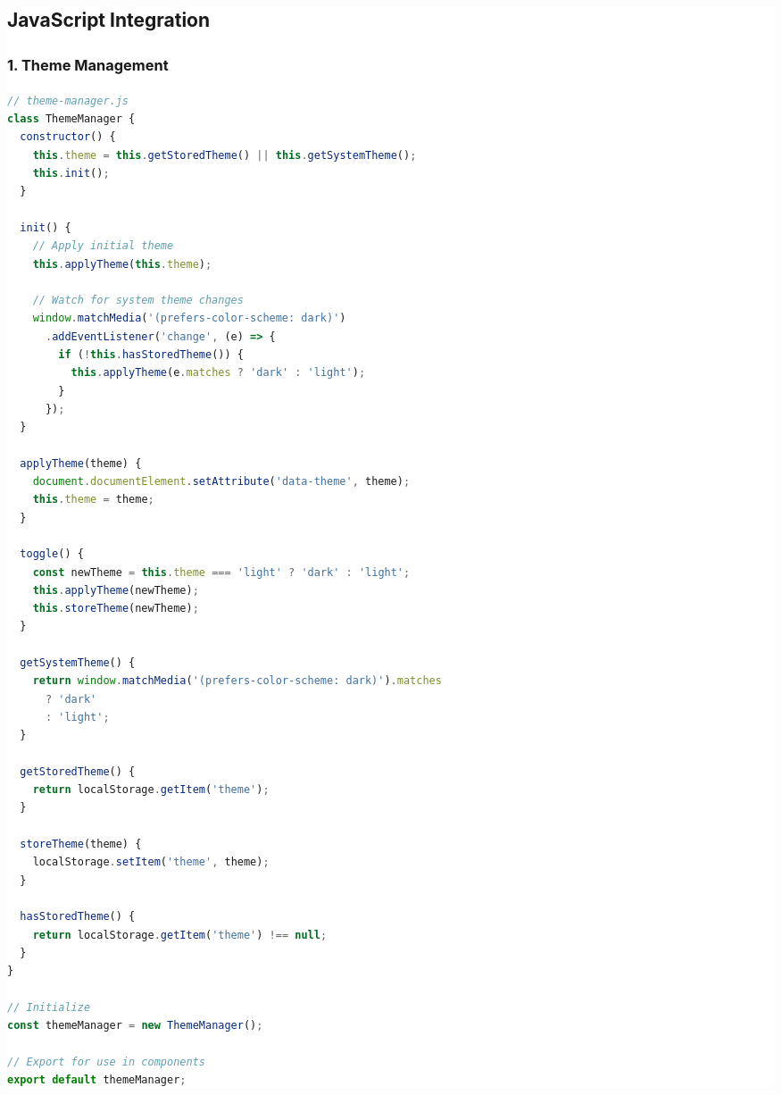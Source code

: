 ## JavaScript Integration

### 1. Theme Management
```javascript
// theme-manager.js
class ThemeManager {
  constructor() {
    this.theme = this.getStoredTheme() || this.getSystemTheme();
    this.init();
  }
  
  init() {
    // Apply initial theme
    this.applyTheme(this.theme);
    
    // Watch for system theme changes
    window.matchMedia('(prefers-color-scheme: dark)')
      .addEventListener('change', (e) => {
        if (!this.hasStoredTheme()) {
          this.applyTheme(e.matches ? 'dark' : 'light');
        }
      });
  }
  
  applyTheme(theme) {
    document.documentElement.setAttribute('data-theme', theme);
    this.theme = theme;
  }
  
  toggle() {
    const newTheme = this.theme === 'light' ? 'dark' : 'light';
    this.applyTheme(newTheme);
    this.storeTheme(newTheme);
  }
  
  getSystemTheme() {
    return window.matchMedia('(prefers-color-scheme: dark)').matches 
      ? 'dark' 
      : 'light';
  }
  
  getStoredTheme() {
    return localStorage.getItem('theme');
  }
  
  storeTheme(theme) {
    localStorage.setItem('theme', theme);
  }
  
  hasStoredTheme() {
    return localStorage.getItem('theme') !== null;
  }
}

// Initialize
const themeManager = new ThemeManager();

// Export for use in components
export default themeManager;
```

